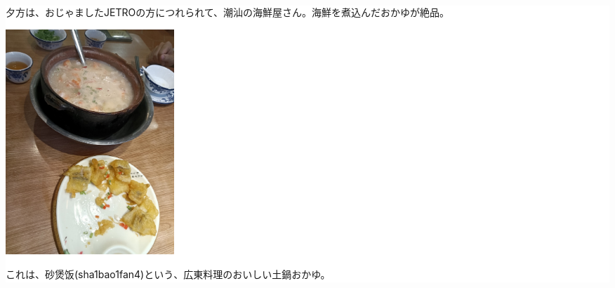 夕方は、おじゃましたJETROの方につれられて、潮汕の海鮮屋さん。海鮮を煮込んだおかゆが絶品。

<img src="https://github.com/akita11/SZdiary/blob/main/diary/photo/2022-07-04_19.10.30.jpg" width="240px">

これは、砂煲饭(sha1bao1fan4)という、広東料理のおいしい土鍋おかゆ。

